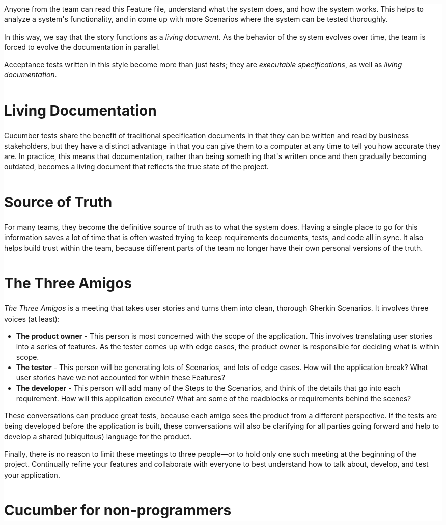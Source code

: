 Anyone from the team can read this Feature file, understand what the system does, and how the system works. This helps to analyze a system's functionality, and in come up with more Scenarios where the system can be tested thoroughly.

In this way, we say that the story functions as a *living document*. As the
behavior of the system evolves over time, the team is forced to evolve the
documentation in parallel.

Acceptance tests written in this style become more than just *tests*; they are
*executable specifications*, as well as *living documentation*.

# Living Documentation

Cucumber tests share the benefit of traditional specification documents in that
they can be written and read by business stakeholders, but they have a distinct
advantage in that you can give them to a computer at any time to tell you how
accurate they are. In practice, this means that documentation, rather than
being something that's written once and then gradually becoming outdated, becomes a [living document](https://en.wikipedia.org/wiki/Living_document) that reflects the true state of the project.

# Source of Truth

For many teams, they become the definitive source of truth as to what the system
does. Having a single place to go for this information saves a lot of time that
is often wasted trying to keep requirements documents, tests, and code all in
sync. It also helps build trust within the team, because different parts of
the team no longer have their own personal versions of the truth.

# The Three Amigos

*The Three Amigos* is a meeting that takes user stories and turns them into clean, thorough Gherkin Scenarios. It involves three voices (at least):

- **The product owner** - This person is most concerned with the scope of the application. This involves translating user stories into a series of features. As the tester comes up with edge cases, the product owner is responsible for deciding what is within scope.
- **The tester** - This person will be generating lots of Scenarios, and lots of edge cases. How will the application break? What user stories have we not accounted for within these Features?
- **The developer** - This person will add many of the Steps to the Scenarios, and think of the details that go into each requirement. How will this application execute? What are some of the roadblocks or requirements behind the scenes?

These conversations can produce great tests, because each amigo sees
the product from a different perspective. If the tests are being developed before the application is built, these conversations will also be clarifying for all parties going forward and help to develop a shared (ubiquitous) language for the product.

Finally, there is no reason to limit these meetings to three people—or to hold only one such meeting at the beginning of the project. Continually refine your features and collaborate with everyone to best understand how to talk about, develop, and test your application.

# Cucumber for non-programmers
